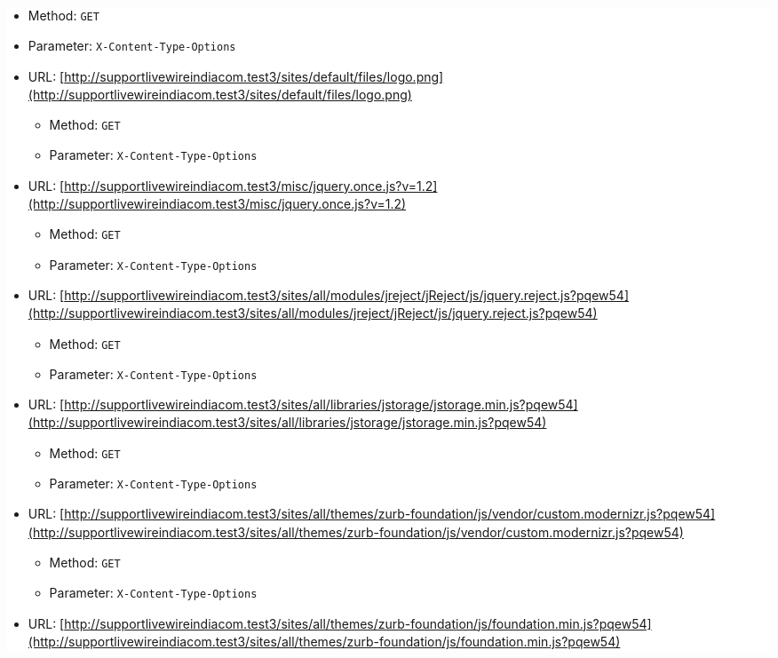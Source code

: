   
  * Method: `GET`
  
  
  * Parameter: `X-Content-Type-Options`
  
  
  
  
* URL: [http://supportlivewireindiacom.test3/sites/default/files/logo.png](http://supportlivewireindiacom.test3/sites/default/files/logo.png)
  
  
  * Method: `GET`
  
  
  * Parameter: `X-Content-Type-Options`
  
  
  
  
* URL: [http://supportlivewireindiacom.test3/misc/jquery.once.js?v=1.2](http://supportlivewireindiacom.test3/misc/jquery.once.js?v=1.2)
  
  
  * Method: `GET`
  
  
  * Parameter: `X-Content-Type-Options`
  
  
  
  
* URL: [http://supportlivewireindiacom.test3/sites/all/modules/jreject/jReject/js/jquery.reject.js?pqew54](http://supportlivewireindiacom.test3/sites/all/modules/jreject/jReject/js/jquery.reject.js?pqew54)
  
  
  * Method: `GET`
  
  
  * Parameter: `X-Content-Type-Options`
  
  
  
  
* URL: [http://supportlivewireindiacom.test3/sites/all/libraries/jstorage/jstorage.min.js?pqew54](http://supportlivewireindiacom.test3/sites/all/libraries/jstorage/jstorage.min.js?pqew54)
  
  
  * Method: `GET`
  
  
  * Parameter: `X-Content-Type-Options`
  
  
  
  
* URL: [http://supportlivewireindiacom.test3/sites/all/themes/zurb-foundation/js/vendor/custom.modernizr.js?pqew54](http://supportlivewireindiacom.test3/sites/all/themes/zurb-foundation/js/vendor/custom.modernizr.js?pqew54)
  
  
  * Method: `GET`
  
  
  * Parameter: `X-Content-Type-Options`
  
  
  
  
* URL: [http://supportlivewireindiacom.test3/sites/all/themes/zurb-foundation/js/foundation.min.js?pqew54](http://supportlivewireindiacom.test3/sites/all/themes/zurb-foundation/js/foundation.min.js?pqew54)
  